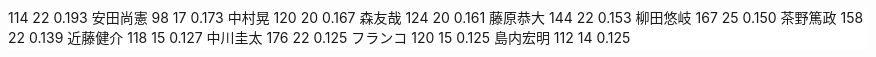 <td style="text-align: right;">114</td>
<td style="text-align: right;">22</td>
<td style="text-align: right;">0.193</td>
</tr>
<tr class="odd">
<td style="text-align: left;">安田尚憲</td>
<td style="text-align: right;">98</td>
<td style="text-align: right;">17</td>
<td style="text-align: right;">0.173</td>
</tr>
<tr class="even">
<td style="text-align: left;">中村晃</td>
<td style="text-align: right;">120</td>
<td style="text-align: right;">20</td>
<td style="text-align: right;">0.167</td>
</tr>
<tr class="odd">
<td style="text-align: left;">森友哉</td>
<td style="text-align: right;">124</td>
<td style="text-align: right;">20</td>
<td style="text-align: right;">0.161</td>
</tr>
<tr class="even">
<td style="text-align: left;">藤原恭大</td>
<td style="text-align: right;">144</td>
<td style="text-align: right;">22</td>
<td style="text-align: right;">0.153</td>
</tr>
<tr class="odd">
<td style="text-align: left;">柳田悠岐</td>
<td style="text-align: right;">167</td>
<td style="text-align: right;">25</td>
<td style="text-align: right;">0.150</td>
</tr>
<tr class="even">
<td style="text-align: left;">茶野篤政</td>
<td style="text-align: right;">158</td>
<td style="text-align: right;">22</td>
<td style="text-align: right;">0.139</td>
</tr>
<tr class="odd">
<td style="text-align: left;">近藤健介</td>
<td style="text-align: right;">118</td>
<td style="text-align: right;">15</td>
<td style="text-align: right;">0.127</td>
</tr>
<tr class="even">
<td style="text-align: left;">中川圭太</td>
<td style="text-align: right;">176</td>
<td style="text-align: right;">22</td>
<td style="text-align: right;">0.125</td>
</tr>
<tr class="odd">
<td style="text-align: left;">フランコ</td>
<td style="text-align: right;">120</td>
<td style="text-align: right;">15</td>
<td style="text-align: right;">0.125</td>
</tr>
<tr class="even">
<td style="text-align: left;">島内宏明</td>
<td style="text-align: right;">112</td>
<td style="text-align: right;">14</td>
<td style="text-align: right;">0.125</td>
</tr>